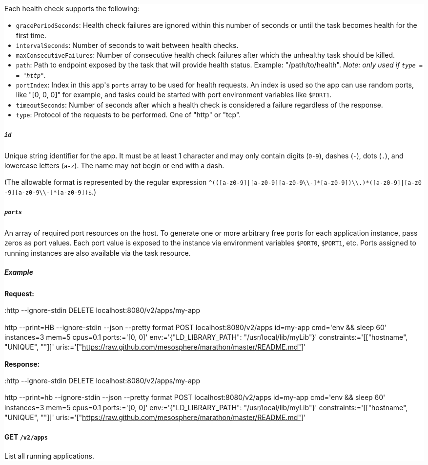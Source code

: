 Each health check supports the following:

* `gracePeriodSeconds`: Health check failures are ignored within this number of seconds or until the task becomes health for the first time.
* `intervalSeconds`: Number of seconds to wait between health checks.
* `maxConsecutiveFailures`: Number of consecutive health check failures after which the unhealthy task should be killed.
* `path`: Path to endpoint exposed by the task that will provide health status. Example: "/path/to/health". _Note: only used if `type == "http"`._
* `portIndex`: Index in this app's `ports` array to be used for health requests. An index is used so the app can use random ports, like "[0, 0, 0]" for example, and tasks could be started with port environment variables like `$PORT1`.
* `timeoutSeconds`: Number of seconds after which a health check is considered a failure regardless of the response.
* `type`: Protocol of the requests to be performed. One of "http" or "tcp".

##### `id`

Unique string identifier for the app. It must be at least 1 character and may
only contain digits (`0-9`), dashes (`-`), dots (`.`), and lowercase letters
(`a-z`). The name may not begin or end with a dash.

(The allowable format is represented by the regular expression
`^(([a-z0-9]|[a-z0-9][a-z0-9\\-]*[a-z0-9])\\.)*([a-z0-9]|[a-z0-9][a-z0-9\\-]*[a-z0-9])$`.)

##### `ports`

An array of required port resources on the host. To generate one or more
arbitrary free ports for each application instance, pass zeros as port
values. Each port value is exposed to the instance via environment variables
`$PORT0`, `$PORT1`, etc. Ports assigned to running instances are also available
via the task resource.

##### Example

**Request:**

:http --ignore-stdin DELETE localhost:8080/v2/apps/my-app

http --print=HB --ignore-stdin --json --pretty format POST localhost:8080/v2/apps id=my-app cmd='env && sleep 60' instances=3 mem=5 cpus=0.1 ports:='[0, 0]' env:='{"LD_LIBRARY_PATH": "/usr/local/lib/myLib"}' constraints:='[["hostname", "UNIQUE", ""]]' uris:='["https://raw.github.com/mesosphere/marathon/master/README.md"]'

**Response:**

:http --ignore-stdin DELETE localhost:8080/v2/apps/my-app

http --print=hb --ignore-stdin --json --pretty format POST localhost:8080/v2/apps id=my-app cmd='env && sleep 60' instances=3 mem=5 cpus=0.1 ports:='[0, 0]' env:='{"LD_LIBRARY_PATH": "/usr/local/lib/myLib"}' constraints:='[["hostname", "UNIQUE", ""]]' uris:='["https://raw.github.com/mesosphere/marathon/master/README.md"]'

#### GET `/v2/apps`

List all running applications.
